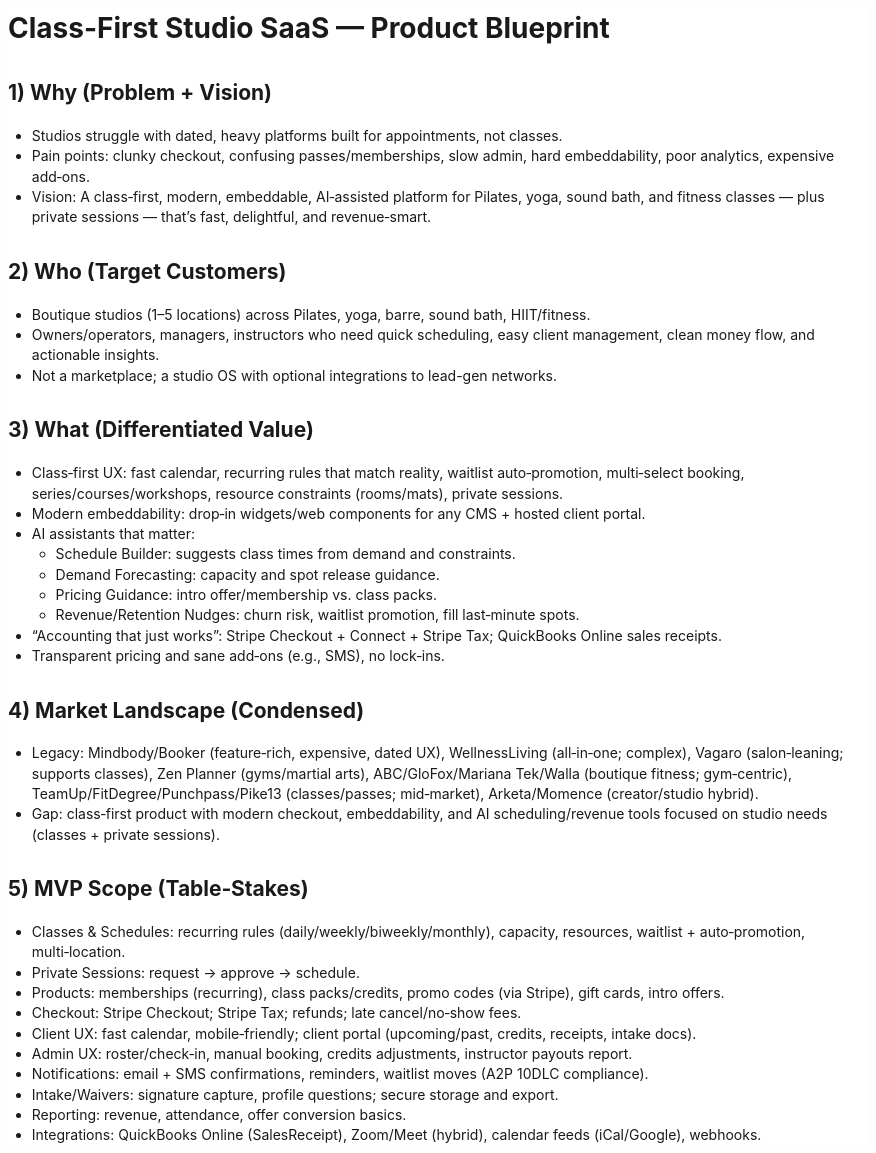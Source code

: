 # Class-First Studio SaaS — Product Blueprint

## 1) Why (Problem + Vision)
- Studios struggle with dated, heavy platforms built for appointments, not classes.
- Pain points: clunky checkout, confusing passes/memberships, slow admin, hard embeddability, poor analytics, expensive add‑ons.
- Vision: A class‑first, modern, embeddable, AI‑assisted platform for Pilates, yoga, sound bath, and fitness classes — plus private sessions — that’s fast, delightful, and revenue‑smart.

## 2) Who (Target Customers)
- Boutique studios (1–5 locations) across Pilates, yoga, barre, sound bath, HIIT/fitness.
- Owners/operators, managers, instructors who need quick scheduling, easy client management, clean money flow, and actionable insights.
- Not a marketplace; a studio OS with optional integrations to lead-gen networks.

## 3) What (Differentiated Value)
- Class‑first UX: fast calendar, recurring rules that match reality, waitlist auto‑promotion, multi‑select booking, series/courses/workshops, resource constraints (rooms/mats), private sessions.
- Modern embeddability: drop‑in widgets/web components for any CMS + hosted client portal.
- AI assistants that matter:
  - Schedule Builder: suggests class times from demand and constraints.
  - Demand Forecasting: capacity and spot release guidance.
  - Pricing Guidance: intro offer/membership vs. class packs.
  - Revenue/Retention Nudges: churn risk, waitlist promotion, fill last‑minute spots.
- “Accounting that just works”: Stripe Checkout + Connect + Stripe Tax; QuickBooks Online sales receipts.
- Transparent pricing and sane add‑ons (e.g., SMS), no lock‑ins.

## 4) Market Landscape (Condensed)
- Legacy: Mindbody/Booker (feature‑rich, expensive, dated UX), WellnessLiving (all‑in‑one; complex), Vagaro (salon‑leaning; supports classes), Zen Planner (gyms/martial arts), ABC/GloFox/Mariana Tek/Walla (boutique fitness; gym‑centric), TeamUp/FitDegree/Punchpass/Pike13 (classes/passes; mid‑market), Arketa/Momence (creator/studio hybrid).
- Gap: class‑first product with modern checkout, embeddability, and AI scheduling/revenue tools focused on studio needs (classes + private sessions).

## 5) MVP Scope (Table‑Stakes)
- Classes & Schedules: recurring rules (daily/weekly/biweekly/monthly), capacity, resources, waitlist + auto‑promotion, multi‑location.
- Private Sessions: request → approve → schedule.
- Products: memberships (recurring), class packs/credits, promo codes (via Stripe), gift cards, intro offers.
- Checkout: Stripe Checkout; Stripe Tax; refunds; late cancel/no‑show fees.
- Client UX: fast calendar, mobile‑friendly; client portal (upcoming/past, credits, receipts, intake docs).
- Admin UX: roster/check‑in, manual booking, credits adjustments, instructor payouts report.
- Notifications: email + SMS confirmations, reminders, waitlist moves (A2P 10DLC compliance).
- Intake/Waivers: signature capture, profile questions; secure storage and export.
- Reporting: revenue, attendance, offer conversion basics.
- Integrations: QuickBooks Online (SalesReceipt), Zoom/Meet (hybrid), calendar feeds (iCal/Google), webhooks.
